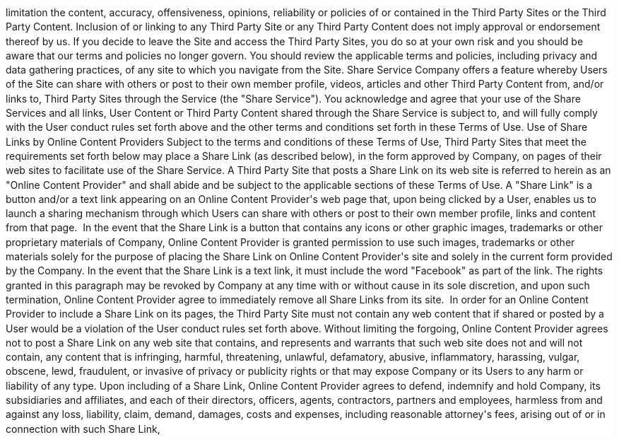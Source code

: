 limitation the content, accuracy, offensiveness, opinions, reliability or policies of or contained in the Third Party Sites or
the Third Party Content. Inclusion of or linking to any Third Party Site or any Third Party Content does not imply approval
or endorsement thereof by us. If you decide to leave the Site and access the Third Party Sites, you do so at your own risk
and you should be aware that our terms and policies no longer govern. You should review the applicable terms and
policies, including privacy and data gathering practices, of any site to which you navigate from the Site.
Share Service
Company offers a feature whereby Users of the Site can share with others or post to their own member profile, videos,
articles and other Third Party Content from, and/or links to, Third Party Sites through the Service (the "Share Service"). You
acknowledge and agree that your use of the Share Services and all links, User Content or Third Party Content shared
through the Share Service is subject to, and will fully comply with the User conduct rules set forth above and the other
terms and conditions set forth in these Terms of Use.
Use of Share Links by Online Content Providers
Subject to the terms and conditions of these Terms of Use, Third Party Sites that meet the requirements set forth below
may place a Share Link (as described below), in the form approved by Company, on pages of their web sites to facilitate
use of the Share Service. A Third Party Site that posts a Share Link on its web site is referred to herein as an "Online
Content Provider" and shall abide and be subject to the applicable sections of these Terms of Use. A "Share Link" is a
button and/or a text link appearing on an Online Content Provider's web page that, upon being clicked by a User, enables
us to launch a sharing mechanism through which Users can share with others or post to their own member profile, links
and content from that page. 
In the event that the Share Link is a button that contains any icons or other graphic images, trademarks or other
proprietary materials of Company, Online Content Provider is granted permission to use such images, trademarks or other
materials solely for the purpose of placing the Share Link on Online Content Provider's site and solely in the current form
provided by the Company. In the event that the Share Link is a text link, it must include the word "Facebook" as part of the
link. The rights granted in this paragraph may be revoked by Company at any time with or without cause in its sole
discretion, and upon such termination, Online Content Provider agree to immediately remove all Share Links from its site. 
In order for an Online Content Provider to include a Share Link on its pages, the Third Party Site must not contain any web
content that if shared or posted by a User would be a violation of the User conduct rules set forth above. Without limiting
the forgoing, Online Content Provider agrees not to post a Share Link on any web site that contains, and represents and
warrants that such web site does not and will not contain, any content that is infringing, harmful, threatening, unlawful,
defamatory, abusive, inflammatory, harassing, vulgar, obscene, lewd, fraudulent, or invasive of privacy or publicity rights
or that may expose Company or its Users to any harm or liability of any type. Upon including of a Share Link, Online
Content Provider agrees to defend, indemnify and hold Company, its subsidiaries and affiliates, and each of their directors,
officers, agents, contractors, partners and employees, harmless from and against any loss, liability, claim, demand,
damages, costs and expenses, including reasonable attorney's fees, arising out of or in connection with such Share Link,
